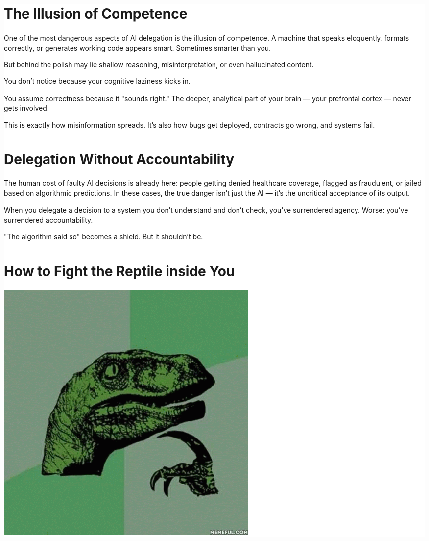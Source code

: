 # The Illusion of Competence

One of the most dangerous aspects of AI delegation is the illusion of competence. A machine that speaks eloquently, formats correctly, or generates working code appears smart. Sometimes smarter than you.

But behind the polish may lie shallow reasoning, misinterpretation, or even hallucinated content.

You don’t notice because your cognitive laziness kicks in.

You assume correctness because it "sounds right." The deeper, analytical part of your brain — your prefrontal cortex — never gets involved.

This is exactly how misinformation spreads. It’s also how bugs get deployed, contracts go wrong, and systems fail.

# Delegation Without Accountability

The human cost of faulty AI decisions is already here: people getting denied healthcare coverage, flagged as fraudulent, or jailed based on algorithmic predictions. In these cases, the true danger isn’t just the AI — it’s the uncritical acceptance of its output.

When you delegate a decision to a system you don’t understand and don’t check, you’ve surrendered agency. Worse: you’ve surrendered accountability. 

"The algorithm said so" becomes a shield. But it shouldn’t be.

# How to Fight the Reptile inside You

![velociraptor](velociraptor.gif)
